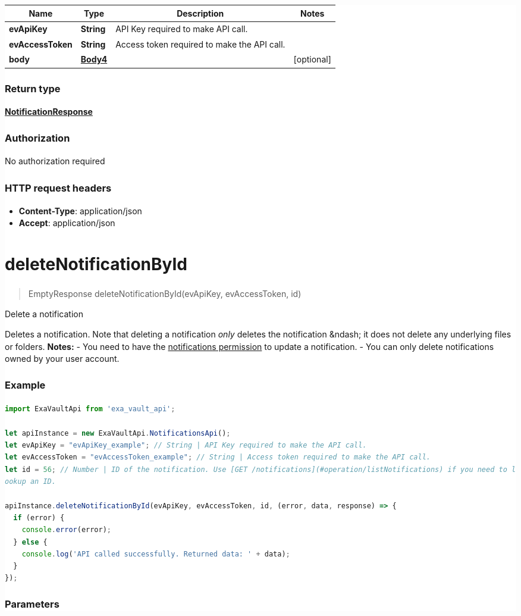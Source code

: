 Name | Type | Description  | Notes
------------- | ------------- | ------------- | -------------
 **evApiKey** | **String**| API Key required to make API call.  | 
 **evAccessToken** | **String**| Access token required to make the API call. | 
 **body** | [**Body4**](Body4.md)|  | [optional] 

### Return type

[**NotificationResponse**](NotificationResponse.md)

### Authorization

No authorization required

### HTTP request headers

 - **Content-Type**: application/json
 - **Accept**: application/json

<a name="deleteNotificationById"></a>
# **deleteNotificationById**
> EmptyResponse deleteNotificationById(evApiKey, evAccessToken, id)

Delete a notification

Deletes a notification. Note that deleting a notification _only_ deletes the notification &amp;ndash; it does not delete any underlying files or folders.  **Notes:**  - You need to have the [notifications permission](/docs/account/04-users/00-introduction#managing-user-roles-and-permissions) to update a notification. - You can only delete notifications owned by your user account.

### Example
```javascript
import ExaVaultApi from 'exa_vault_api';

let apiInstance = new ExaVaultApi.NotificationsApi();
let evApiKey = "evApiKey_example"; // String | API Key required to make the API call.
let evAccessToken = "evAccessToken_example"; // String | Access token required to make the API call.
let id = 56; // Number | ID of the notification. Use [GET /notifications](#operation/listNotifications) if you need to lookup an ID.

apiInstance.deleteNotificationById(evApiKey, evAccessToken, id, (error, data, response) => {
  if (error) {
    console.error(error);
  } else {
    console.log('API called successfully. Returned data: ' + data);
  }
});
```

### Parameters
